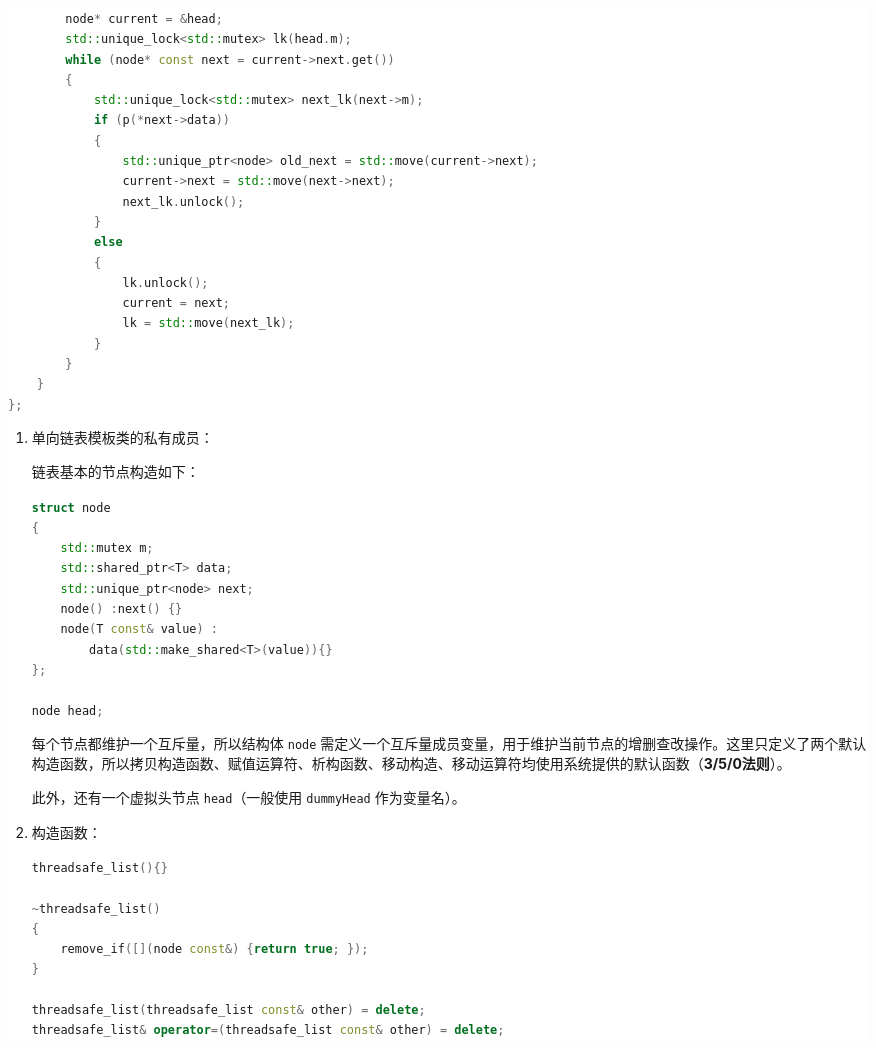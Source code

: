 ```cpp
		node* current = &head;
		std::unique_lock<std::mutex> lk(head.m);
		while (node* const next = current->next.get())
		{
			std::unique_lock<std::mutex> next_lk(next->m);
			if (p(*next->data))
			{
				std::unique_ptr<node> old_next = std::move(current->next);
				current->next = std::move(next->next);
				next_lk.unlock();
			}
			else
			{
				lk.unlock();
				current = next;
				lk = std::move(next_lk);
			}
		}
	}
};
```

1. 单向链表模板类的私有成员：

   链表基本的节点构造如下：

   ```cpp
   struct node
   {
       std::mutex m;
       std::shared_ptr<T> data;
       std::unique_ptr<node> next;
       node() :next() {}
       node(T const& value) :
           data(std::make_shared<T>(value)){}
   };
   
   node head;
   ```

   每个节点都维护一个互斥量，所以结构体 `node` 需定义一个互斥量成员变量，用于维护当前节点的增删查改操作。这里只定义了两个默认构造函数，所以拷贝构造函数、赋值运算符、析构函数、移动构造、移动运算符均使用系统提供的默认函数（**3/5/0法则**）。

   此外，还有一个虚拟头节点 `head`（一般使用 `dummyHead` 作为变量名）。

2. 构造函数：

   ```cpp
   threadsafe_list(){}
   
   ~threadsafe_list()
   {
       remove_if([](node const&) {return true; });
   }
   
   threadsafe_list(threadsafe_list const& other) = delete;
   threadsafe_list& operator=(threadsafe_list const& other) = delete;
   ```
